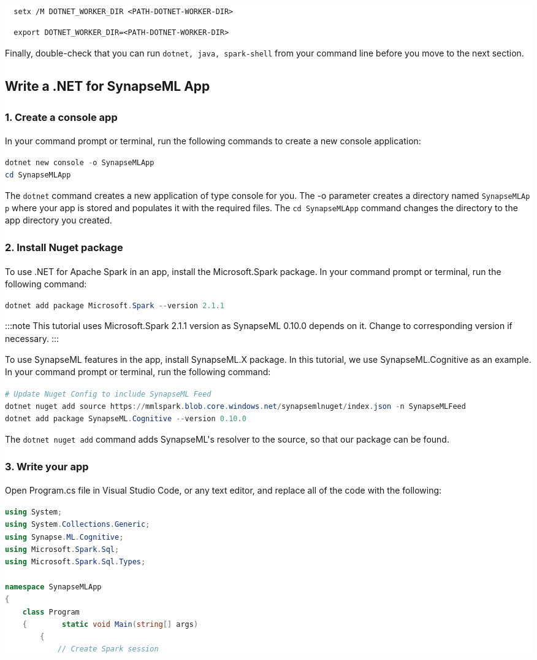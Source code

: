       setx /M DOTNET_WORKER_DIR <PATH-DOTNET-WORKER-DIR>

   </TabItem>
   <TabItem value="linux" label="Mac/Linux">

      export DOTNET_WORKER_DIR=<PATH-DOTNET-WORKER-DIR>

   </TabItem>
</Tabs>

Finally, double-check that you can run `dotnet, java, spark-shell` from your command line before you move to the next section.

## Write a .NET for SynapseML App

### 1. Create a console app

In your command prompt or terminal, run the following commands to create a new console application:
```powershell
dotnet new console -o SynapseMLApp
cd SynapseMLApp
```
The `dotnet` command creates a new application of type console for you. The -o parameter creates a directory
named `SynapseMLApp` where your app is stored and populates it with the required files.
The `cd SynapseMLApp` command changes the directory to the app directory you created.

### 2. Install Nuget package

To use .NET for Apache Spark in an app, install the Microsoft.Spark package.
In your command prompt or terminal, run the following command:
```powershell
dotnet add package Microsoft.Spark --version 2.1.1
```
:::note
This tutorial uses Microsoft.Spark 2.1.1 version as SynapseML 0.10.0 depends on it.
Change to corresponding version if necessary.
:::

To use SynapseML features in the app, install SynapseML.X package.
In this tutorial, we use SynapseML.Cognitive as an example.
In your command prompt or terminal, run the following command:
```powershell
# Update Nuget Config to include SynapseML Feed
dotnet nuget add source https://mmlspark.blob.core.windows.net/synapsemlnuget/index.json -n SynapseMLFeed
dotnet add package SynapseML.Cognitive --version 0.10.0
```
The `dotnet nuget add` command adds SynapseML's resolver to the source, so that our package can be found.

### 3. Write your app
Open Program.cs file in Visual Studio Code, or any text editor, and replace all of the code with the following:
```csharp
using System;
using System.Collections.Generic;
using Synapse.ML.Cognitive;
using Microsoft.Spark.Sql;
using Microsoft.Spark.Sql.Types;

namespace SynapseMLApp
{
    class Program
    {        static void Main(string[] args)
        {
            // Create Spark session
```